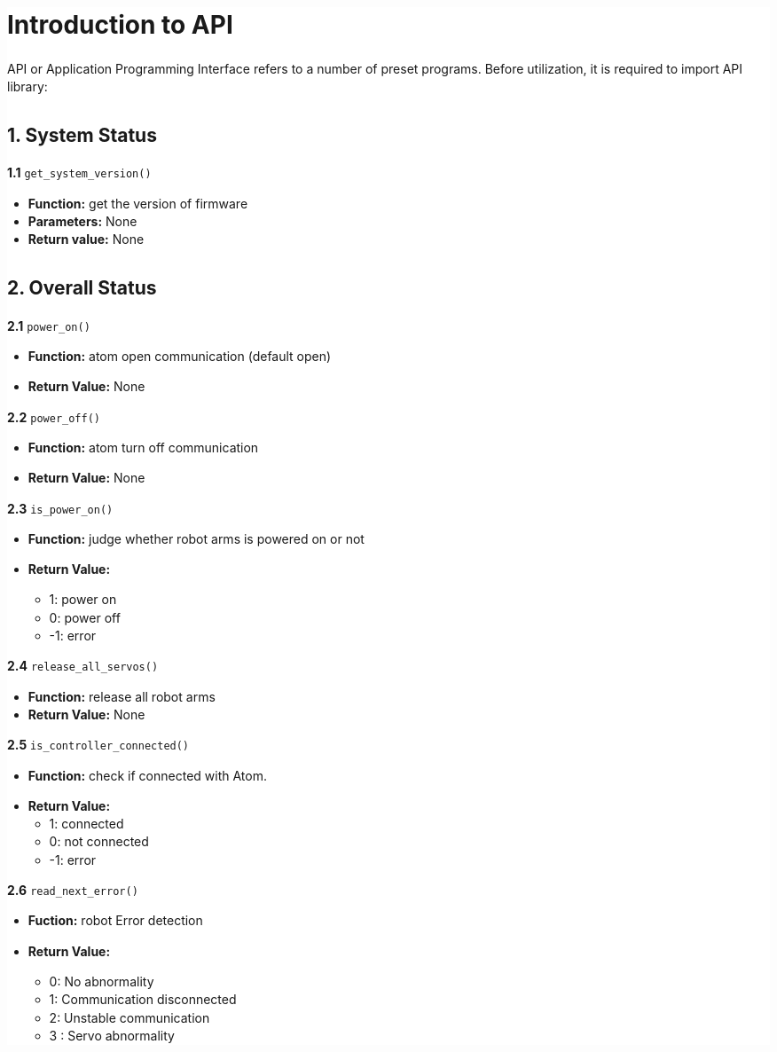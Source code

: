 # Introduction to API

API or Application Programming Interface refers to a number of preset programs. Before utilization, it is required to import API library:


## 1. System Status

**1.1** `get_system_version()`

- **Function:** get the version of firmware
- **Parameters:** None
- **Return value:** None


## 2. Overall Status


**2.1**  `power_on()`

- **Function:** atom open communication (default open)

- **Return Value:** None

**2.2**  `power_off()`

- **Function:** atom turn off communication

- **Return Value:** None

**2.3**  `is_power_on()`

- **Function:** judge whether robot arms is powered on or not

- **Return Value:**
  - 1: power on
  - 0: power off
  - -1: error

**2.4**  `release_all_servos()`

- **Function:** release all robot arms
- **Return Value:** None

**2.5**  `is_controller_connected()`

- **Function:** check if connected with Atom.

* **Return Value:**
  - 1: connected
  - 0: not connected
  - -1: error

**2.6**  `read_next_error()`

- **Fuction:** robot Error detection

- **Return Value:**
  - 0: No abnormality
  - 1: Communication disconnected
  - 2: Unstable communication
  - 3 : Servo abnormality
